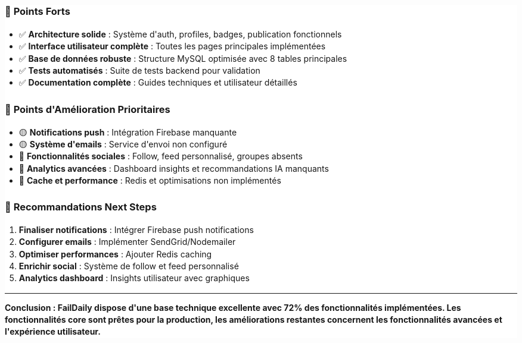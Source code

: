 ### 🎉 **Points Forts**
- ✅ **Architecture solide** : Système d'auth, profiles, badges, publication fonctionnels
- ✅ **Interface utilisateur complète** : Toutes les pages principales implémentées
- ✅ **Base de données robuste** : Structure MySQL optimisée avec 8 tables principales
- ✅ **Tests automatisés** : Suite de tests backend pour validation
- ✅ **Documentation complète** : Guides techniques et utilisateur détaillés

### 🚧 **Points d'Amélioration Prioritaires**
- 🟡 **Notifications push** : Intégration Firebase manquante
- 🟡 **Système d'emails** : Service d'envoi non configuré
- 🔴 **Fonctionnalités sociales** : Follow, feed personnalisé, groupes absents
- 🔴 **Analytics avancées** : Dashboard insights et recommandations IA manquants
- 🔴 **Cache et performance** : Redis et optimisations non implémentés

### 🎯 **Recommandations Next Steps**
1. **Finaliser notifications** : Intégrer Firebase push notifications
2. **Configurer emails** : Implémenter SendGrid/Nodemailer
3. **Optimiser performances** : Ajouter Redis caching
4. **Enrichir social** : Système de follow et feed personnalisé
5. **Analytics dashboard** : Insights utilisateur avec graphiques

---

**Conclusion : FailDaily dispose d'une base technique excellente avec 72% des fonctionnalités implémentées. Les fonctionnalités core sont prêtes pour la production, les améliorations restantes concernent les fonctionnalités avancées et l'expérience utilisateur.**
